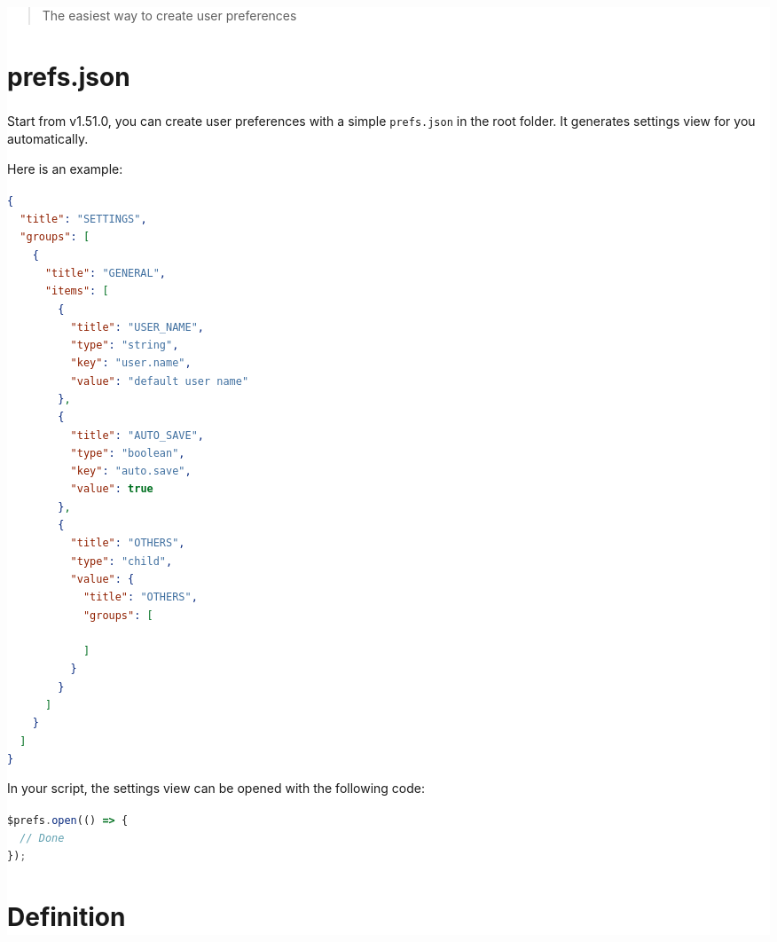 > The easiest way to create user preferences

# prefs.json

Start from v1.51.0, you can create user preferences with a simple `prefs.json` in the root folder. It generates settings view for you automatically.

Here is an example:

```json
{
  "title": "SETTINGS",
  "groups": [
    {
      "title": "GENERAL",
      "items": [
        {
          "title": "USER_NAME",
          "type": "string",
          "key": "user.name",
          "value": "default user name"
        },
        {
          "title": "AUTO_SAVE",
          "type": "boolean",
          "key": "auto.save",
          "value": true
        },
        {
          "title": "OTHERS",
          "type": "child",
          "value": {
            "title": "OTHERS",
            "groups": [
              
            ]
          }
        }
      ]
    }
  ]
}
```

In your script, the settings view can be opened with the following code:

```js
$prefs.open(() => {
  // Done
});
```

# Definition
